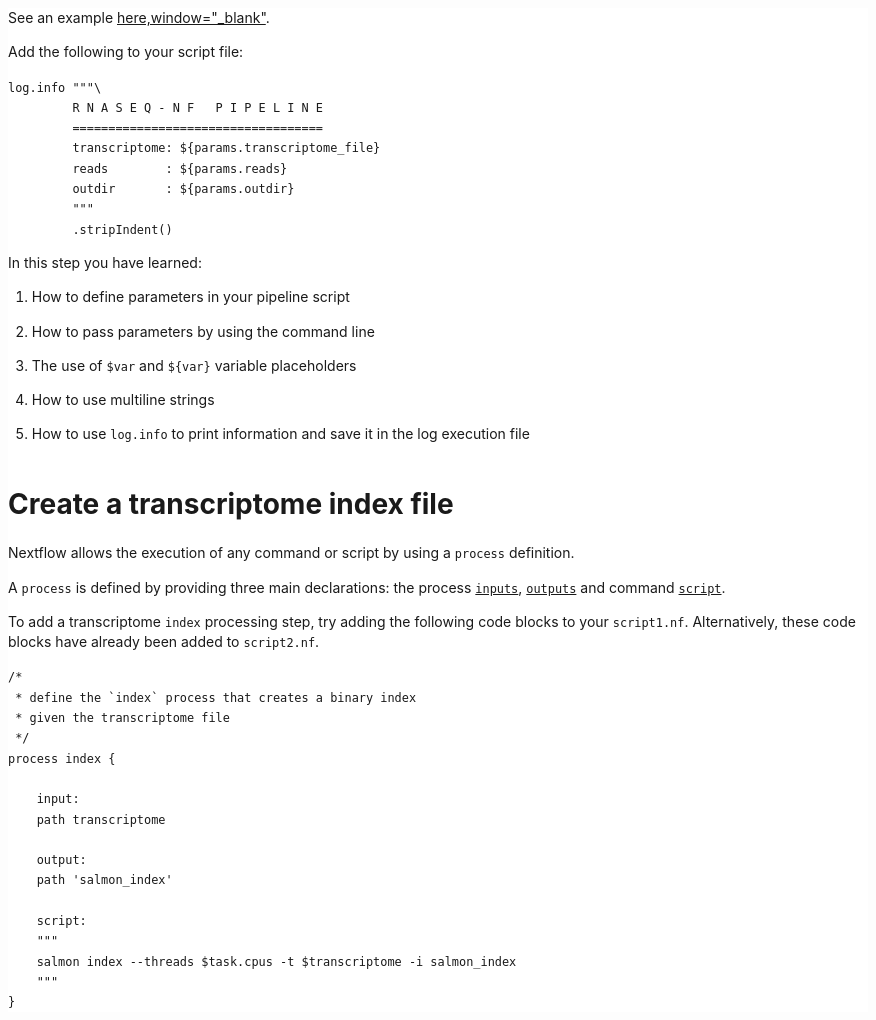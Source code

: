 <div class="tip">

See an example
[here,window="\_blank"](https://github.com/nextflow-io/rnaseq-nf/blob/3b5b49f/main.nf#L41-L48).

</div>

Add the following to your script file:

``` nextflow
log.info """\
         R N A S E Q - N F   P I P E L I N E
         ===================================
         transcriptome: ${params.transcriptome_file}
         reads        : ${params.reads}
         outdir       : ${params.outdir}
         """
         .stripIndent()
```

In this step you have learned:

1.  How to define parameters in your pipeline script

2.  How to pass parameters by using the command line

3.  The use of `$var` and `${var}` variable placeholders

4.  How to use multiline strings

5.  How to use `log.info` to print information and save it in the log
    execution file

# Create a transcriptome index file

Nextflow allows the execution of any command or script by using a
`process` definition.

A `process` is defined by providing three main declarations: the process
[`inputs`](https://www.nextflow.io/docs/latest/process.html#inputs),
[`outputs`](https://www.nextflow.io/docs/latest/process.html#outputs)
and command
[`script`](https://www.nextflow.io/docs/latest/process.html#script).

To add a transcriptome `index` processing step, try adding the following
code blocks to your `script1.nf`. Alternatively, these code blocks have
already been added to `script2.nf`.

``` nextflow
/*
 * define the `index` process that creates a binary index
 * given the transcriptome file
 */
process index {

    input:
    path transcriptome

    output:
    path 'salmon_index'

    script:
    """
    salmon index --threads $task.cpus -t $transcriptome -i salmon_index
    """
}
```
